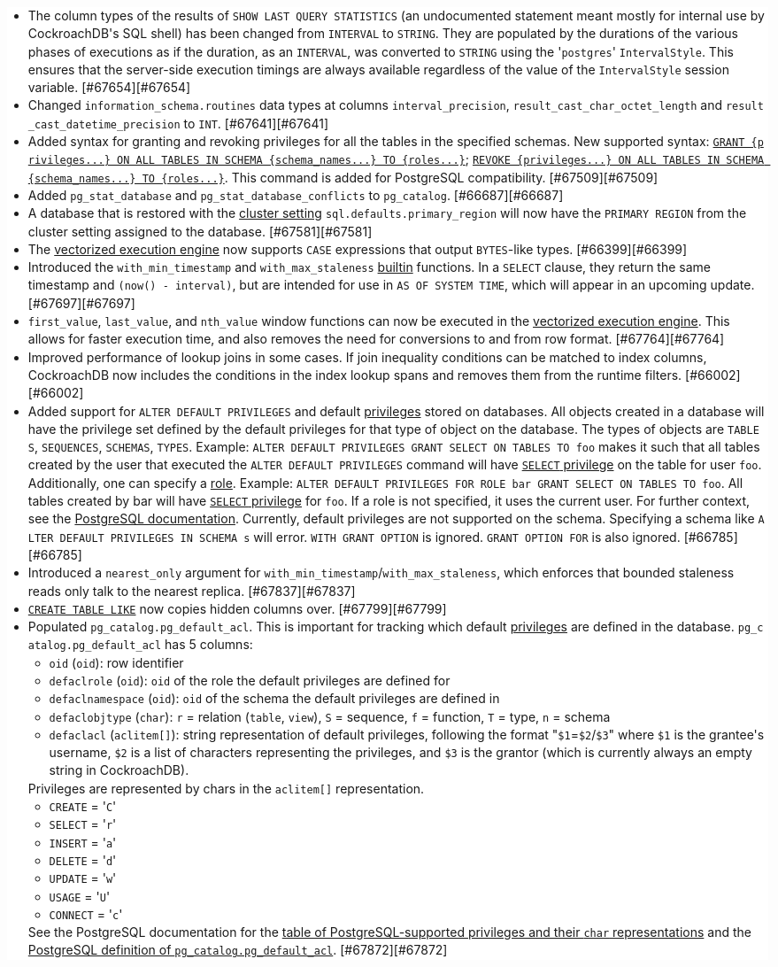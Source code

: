 - The column types of the results of `SHOW LAST QUERY STATISTICS` (an undocumented statement meant mostly for internal use by CockroachDB's SQL shell) has been changed from `INTERVAL` to `STRING`. They are populated by the durations of the various phases of executions as if the duration, as an `INTERVAL`, was converted to `STRING` using the '`postgres`' `IntervalStyle`. This ensures that the server-side execution timings are always available regardless of the value of the `IntervalStyle` session variable. [#67654][#67654]
- Changed `information_schema.routines` data types at columns `interval_precision`, `result_cast_char_octet_length` and `result_cast_datetime_precision` to `INT`. [#67641][#67641]
- Added syntax for granting and revoking privileges for all the tables in the specified schemas. New supported syntax: [`GRANT {privileges...} ON ALL TABLES IN SCHEMA {schema_names...} TO {roles...}`](../v21.2/grant.html); [`REVOKE {privileges...} ON ALL TABLES IN SCHEMA {schema_names...} TO {roles...}`](../v21.2/revoke.html). This command is added for PostgreSQL compatibility. [#67509][#67509]
- Added `pg_stat_database` and `pg_stat_database_conflicts` to `pg_catalog`. [#66687][#66687]
- A database that is restored with the [cluster setting](../v21.2/cluster-settings.html) `sql.defaults.primary_region` will now have the `PRIMARY REGION` from the cluster setting assigned to the database. [#67581][#67581]
- The [vectorized execution engine](../v21.2/vectorized-execution.html) now supports `CASE` expressions that output `BYTES`-like types. [#66399][#66399]
- Introduced the `with_min_timestamp` and `with_max_staleness` [builtin](../v21.2/functions-and-operators.html#built-in-functions) functions. In a `SELECT` clause, they return the same timestamp and `(now() - interval)`, but are intended for use in `AS OF SYSTEM TIME`, which will appear in an upcoming update. [#67697][#67697]
- `first_value`, `last_value`, and `nth_value` window functions can now be executed in the [vectorized execution engine](../v21.2/vectorized-execution.html). This allows for faster execution time, and also removes the need for conversions to and from row format. [#67764][#67764]
- Improved performance of lookup joins in some cases. If join inequality conditions can be matched to index columns, CockroachDB now includes the conditions in the index lookup spans and removes them from the runtime filters. [#66002][#66002]
- Added support for `ALTER DEFAULT PRIVILEGES` and default [privileges](../v21.2/authorization.html#privileges) stored on databases. All objects created in a database will have the privilege set defined by the default privileges for that type of object on the database. The types of objects are `TABLES`, `SEQUENCES`, `SCHEMAS`, `TYPES`. Example: `ALTER DEFAULT PRIVILEGES GRANT SELECT ON TABLES TO foo` makes it such that all tables created by the user that executed the `ALTER DEFAULT PRIVILEGES` command will have [`SELECT` privilege](../v21.2/authorization.html#privileges) on the table for user `foo`. Additionally, one can specify a [role](../v21.2/authorization.html#roles). Example: `ALTER DEFAULT PRIVILEGES FOR ROLE bar GRANT SELECT ON TABLES TO foo`. All tables created by bar will have [`SELECT` privilege](../v21.2/authorization.html#privileges) for `foo`. If a role is not specified, it uses the current user. For further context, see the [PostgreSQL documentation](https://www.postgresql.org/docs/current/sql-alterdefaultprivileges.html). Currently, default privileges are not supported on the schema. Specifying a schema like `ALTER DEFAULT PRIVILEGES IN SCHEMA s` will error. `WITH GRANT OPTION` is ignored. `GRANT OPTION FOR` is also ignored. [#66785][#66785]
- Introduced a `nearest_only` argument for `with_min_timestamp`/`with_max_staleness`, which enforces that bounded staleness reads only talk to the nearest replica. [#67837][#67837]
- [`CREATE TABLE LIKE`](../v21.2/create-table.html) now copies hidden columns over. [#67799][#67799]
- Populated `pg_catalog.pg_default_acl`. This is important for tracking which default [privileges](../v21.2/authorization.html#privileges) are defined in the database. `pg_catalog.pg_default_acl` has 5 columns: <ul><li>`oid` (`oid`): row identifier </li><li>`defaclrole` (`oid`): `oid` of the role the default privileges are defined for</li><li>`defaclnamespace` (`oid`): `oid` of the schema the default privileges are defined in</li><li>`defaclobjtype` (`char`): `r` = relation (`table`, `view`), `S` = sequence, `f` = function, `T` = type, `n` = schema</li><li>`defaclacl` (`aclitem[]`): string representation of default privileges, following the format "`$1`=`$2`/`$3`" where `$1` is the grantee's username, `$2` is a list of characters representing the privileges, and `$3` is the grantor (which is currently always an empty string in CockroachDB).</li></ul> Privileges are represented by chars in the `aclitem[]` representation.<ul><li>`CREATE` = '`C`' <li>`SELECT` = '`r`'</li><li>`INSERT` = '`a`'</li><li>`DELETE` = '`d`'</li><li>`UPDATE` = '`w`'</li><li>`USAGE` = '`U`'</li><li>`CONNECT` = '`c`'</li></ul> See the PostgreSQL documentation for the [table of PostgreSQL-supported privileges and their `char` representations](https://www.postgresql.org/docs/current/ddl-priv.html#PRIVILEGES-SUMMARY-TABLE) and the [PostgreSQL definition of `pg_catalog.pg_default_acl`](https://www.postgresql.org/docs/13/catalog-pg-default-acl.html). [#67872][#67872]
